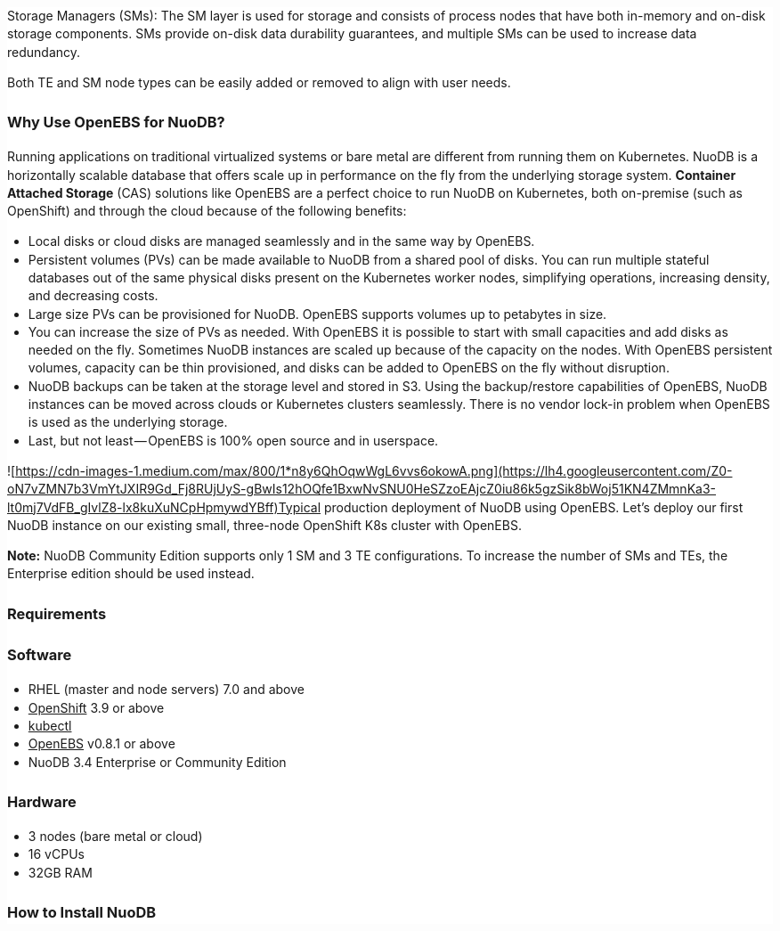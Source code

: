 Storage Managers (SMs): The SM layer is used for storage and consists of process nodes that have both in-memory and on-disk storage components. SMs provide on-disk data durability guarantees, and multiple SMs can be used to increase data redundancy.

Both TE and SM node types can be easily added or removed to align with user needs.

### Why Use OpenEBS for NuoDB?

Running applications on traditional virtualized systems or bare metal are different from running them on Kubernetes. NuoDB is a horizontally scalable database that offers scale up in performance on the fly from the underlying storage system. **Container Attached Storage** (CAS) solutions like OpenEBS are a perfect choice to run NuoDB on Kubernetes, both on-premise (such as OpenShift) and through the cloud because of the following benefits:

- Local disks or cloud disks are managed seamlessly and in the same way by OpenEBS.
- Persistent volumes (PVs) can be made available to NuoDB from a shared pool of disks. You can run multiple stateful databases out of the same physical disks present on the Kubernetes worker nodes, simplifying operations, increasing density, and decreasing costs.
- Large size PVs can be provisioned for NuoDB. OpenEBS supports volumes up to petabytes in size.
- You can increase the size of PVs as needed. With OpenEBS it is possible to start with small capacities and add disks as needed on the fly. Sometimes NuoDB instances are scaled up because of the capacity on the nodes. With OpenEBS persistent volumes, capacity can be thin provisioned, and disks can be added to OpenEBS on the fly without disruption.
- NuoDB backups can be taken at the storage level and stored in S3. Using the backup/restore capabilities of OpenEBS, NuoDB instances can be moved across clouds or Kubernetes clusters seamlessly. There is no vendor lock-in problem when OpenEBS is used as the underlying storage.
- Last, but not least — OpenEBS is 100% open source and in userspace.

![https://cdn-images-1.medium.com/max/800/1*n8y6QhOqwWgL6vvs6okowA.png](https://lh4.googleusercontent.com/Z0-oN7vZMN7b3VmYtJXIR9Gd_Fj8RUjUyS-gBwIs12hOQfe1BxwNvSNU0HeSZzoEAjcZ0iu86k5gzSik8bWoj51KN4ZMmnKa3-lt0mj7VdFB_gIvlZ8-lx8kuXuNCpHpmywdYBff)Typical production deployment of NuoDB using OpenEBS.
Let’s deploy our first NuoDB instance on our existing small, three-node OpenShift K8s cluster with OpenEBS.

**Note:** NuoDB Community Edition supports only 1 SM and 3 TE configurations. To increase the number of SMs and TEs, the Enterprise edition should be used instead.

### Requirements

### Software

- RHEL (master and node servers) 7.0 and above
- [OpenShift](https://containerized.me/how-to-install-openebs-on-openshift/) 3.9 or above
- [kubectl](https://kubernetes.io/docs/tasks/tools/install-kubectl/)
- [OpenEBS](https://github.com/openebs/openebs) v0.8.1 or above
- NuoDB 3.4 Enterprise or Community Edition

### Hardware

- 3 nodes (bare metal or cloud)
- 16 vCPUs
- 32GB RAM

### How to Install NuoDB
